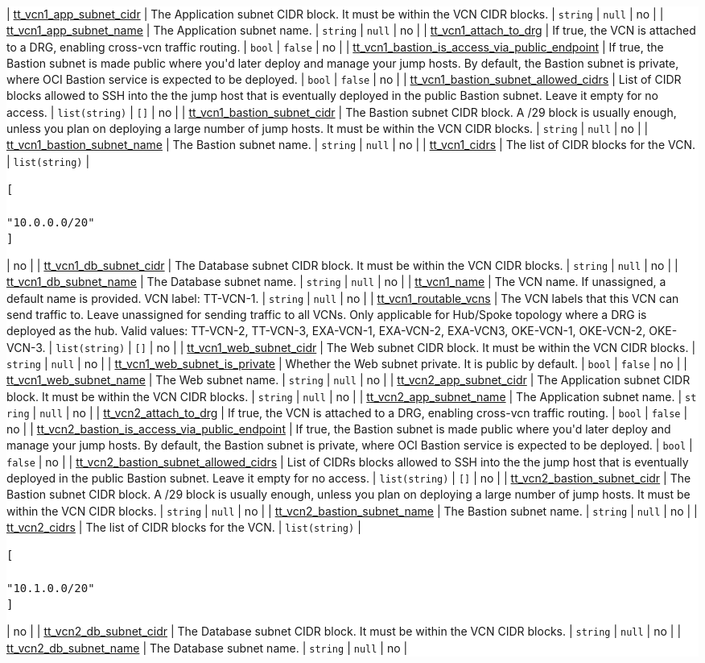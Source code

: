 | <a name="input_tt_vcn1_app_subnet_cidr"></a> [tt\_vcn1\_app\_subnet\_cidr](#input\_tt\_vcn1\_app\_subnet\_cidr) | The Application subnet CIDR block. It must be within the VCN CIDR blocks. | `string` | `null` | no |
| <a name="input_tt_vcn1_app_subnet_name"></a> [tt\_vcn1\_app\_subnet\_name](#input\_tt\_vcn1\_app\_subnet\_name) | The Application subnet name. | `string` | `null` | no |
| <a name="input_tt_vcn1_attach_to_drg"></a> [tt\_vcn1\_attach\_to\_drg](#input\_tt\_vcn1\_attach\_to\_drg) | If true, the VCN is attached to a DRG, enabling cross-vcn traffic routing. | `bool` | `false` | no |
| <a name="input_tt_vcn1_bastion_is_access_via_public_endpoint"></a> [tt\_vcn1\_bastion\_is\_access\_via\_public\_endpoint](#input\_tt\_vcn1\_bastion\_is\_access\_via\_public\_endpoint) | If true, the Bastion subnet is made public where you'd later deploy and manage your jump hosts. By default, the Bastion subnet is private, where OCI Bastion service is expected to be deployed. | `bool` | `false` | no |
| <a name="input_tt_vcn1_bastion_subnet_allowed_cidrs"></a> [tt\_vcn1\_bastion\_subnet\_allowed\_cidrs](#input\_tt\_vcn1\_bastion\_subnet\_allowed\_cidrs) | List of CIDR blocks allowed to SSH into the the jump host that is eventually deployed in the public Bastion subnet. Leave it empty for no access. | `list(string)` | `[]` | no |
| <a name="input_tt_vcn1_bastion_subnet_cidr"></a> [tt\_vcn1\_bastion\_subnet\_cidr](#input\_tt\_vcn1\_bastion\_subnet\_cidr) | The Bastion subnet CIDR block. A /29 block is usually enough, unless you plan on deploying a large number of jump hosts. It must be within the VCN CIDR blocks. | `string` | `null` | no |
| <a name="input_tt_vcn1_bastion_subnet_name"></a> [tt\_vcn1\_bastion\_subnet\_name](#input\_tt\_vcn1\_bastion\_subnet\_name) | The Bastion subnet name. | `string` | `null` | no |
| <a name="input_tt_vcn1_cidrs"></a> [tt\_vcn1\_cidrs](#input\_tt\_vcn1\_cidrs) | The list of CIDR blocks for the VCN. | `list(string)` | <pre>[<br/>  "10.0.0.0/20"<br/>]</pre> | no |
| <a name="input_tt_vcn1_db_subnet_cidr"></a> [tt\_vcn1\_db\_subnet\_cidr](#input\_tt\_vcn1\_db\_subnet\_cidr) | The Database subnet CIDR block. It must be within the VCN CIDR blocks. | `string` | `null` | no |
| <a name="input_tt_vcn1_db_subnet_name"></a> [tt\_vcn1\_db\_subnet\_name](#input\_tt\_vcn1\_db\_subnet\_name) | The Database subnet name. | `string` | `null` | no |
| <a name="input_tt_vcn1_name"></a> [tt\_vcn1\_name](#input\_tt\_vcn1\_name) | The VCN name. If unassigned, a default name is provided. VCN label: TT-VCN-1. | `string` | `null` | no |
| <a name="input_tt_vcn1_routable_vcns"></a> [tt\_vcn1\_routable\_vcns](#input\_tt\_vcn1\_routable\_vcns) | The VCN labels that this VCN can send traffic to. Leave unassigned for sending traffic to all VCNs. Only applicable for Hub/Spoke topology where a DRG is deployed as the hub. Valid values: TT-VCN-2, TT-VCN-3, EXA-VCN-1, EXA-VCN-2, EXA-VCN3, OKE-VCN-1, OKE-VCN-2, OKE-VCN-3. | `list(string)` | `[]` | no |
| <a name="input_tt_vcn1_web_subnet_cidr"></a> [tt\_vcn1\_web\_subnet\_cidr](#input\_tt\_vcn1\_web\_subnet\_cidr) | The Web subnet CIDR block. It must be within the VCN CIDR blocks. | `string` | `null` | no |
| <a name="input_tt_vcn1_web_subnet_is_private"></a> [tt\_vcn1\_web\_subnet\_is\_private](#input\_tt\_vcn1\_web\_subnet\_is\_private) | Whether the Web subnet private. It is public by default. | `bool` | `false` | no |
| <a name="input_tt_vcn1_web_subnet_name"></a> [tt\_vcn1\_web\_subnet\_name](#input\_tt\_vcn1\_web\_subnet\_name) | The Web subnet name. | `string` | `null` | no |
| <a name="input_tt_vcn2_app_subnet_cidr"></a> [tt\_vcn2\_app\_subnet\_cidr](#input\_tt\_vcn2\_app\_subnet\_cidr) | The Application subnet CIDR block. It must be within the VCN CIDR blocks. | `string` | `null` | no |
| <a name="input_tt_vcn2_app_subnet_name"></a> [tt\_vcn2\_app\_subnet\_name](#input\_tt\_vcn2\_app\_subnet\_name) | The Application subnet name. | `string` | `null` | no |
| <a name="input_tt_vcn2_attach_to_drg"></a> [tt\_vcn2\_attach\_to\_drg](#input\_tt\_vcn2\_attach\_to\_drg) | If true, the VCN is attached to a DRG, enabling cross-vcn traffic routing. | `bool` | `false` | no |
| <a name="input_tt_vcn2_bastion_is_access_via_public_endpoint"></a> [tt\_vcn2\_bastion\_is\_access\_via\_public\_endpoint](#input\_tt\_vcn2\_bastion\_is\_access\_via\_public\_endpoint) | If true, the Bastion subnet is made public where you'd later deploy and manage your jump hosts. By default, the Bastion subnet is private, where OCI Bastion service is expected to be deployed. | `bool` | `false` | no |
| <a name="input_tt_vcn2_bastion_subnet_allowed_cidrs"></a> [tt\_vcn2\_bastion\_subnet\_allowed\_cidrs](#input\_tt\_vcn2\_bastion\_subnet\_allowed\_cidrs) | List of CIDRs blocks allowed to SSH into the the jump host that is eventually deployed in the public Bastion subnet. Leave it empty for no access. | `list(string)` | `[]` | no |
| <a name="input_tt_vcn2_bastion_subnet_cidr"></a> [tt\_vcn2\_bastion\_subnet\_cidr](#input\_tt\_vcn2\_bastion\_subnet\_cidr) | The Bastion subnet CIDR block. A /29 block is usually enough, unless you plan on deploying a large number of jump hosts. It must be within the VCN CIDR blocks. | `string` | `null` | no |
| <a name="input_tt_vcn2_bastion_subnet_name"></a> [tt\_vcn2\_bastion\_subnet\_name](#input\_tt\_vcn2\_bastion\_subnet\_name) | The Bastion subnet name. | `string` | `null` | no |
| <a name="input_tt_vcn2_cidrs"></a> [tt\_vcn2\_cidrs](#input\_tt\_vcn2\_cidrs) | The list of CIDR blocks for the VCN. | `list(string)` | <pre>[<br/>  "10.1.0.0/20"<br/>]</pre> | no |
| <a name="input_tt_vcn2_db_subnet_cidr"></a> [tt\_vcn2\_db\_subnet\_cidr](#input\_tt\_vcn2\_db\_subnet\_cidr) | The Database subnet CIDR block. It must be within the VCN CIDR blocks. | `string` | `null` | no |
| <a name="input_tt_vcn2_db_subnet_name"></a> [tt\_vcn2\_db\_subnet\_name](#input\_tt\_vcn2\_db\_subnet\_name) | The Database subnet name. | `string` | `null` | no |